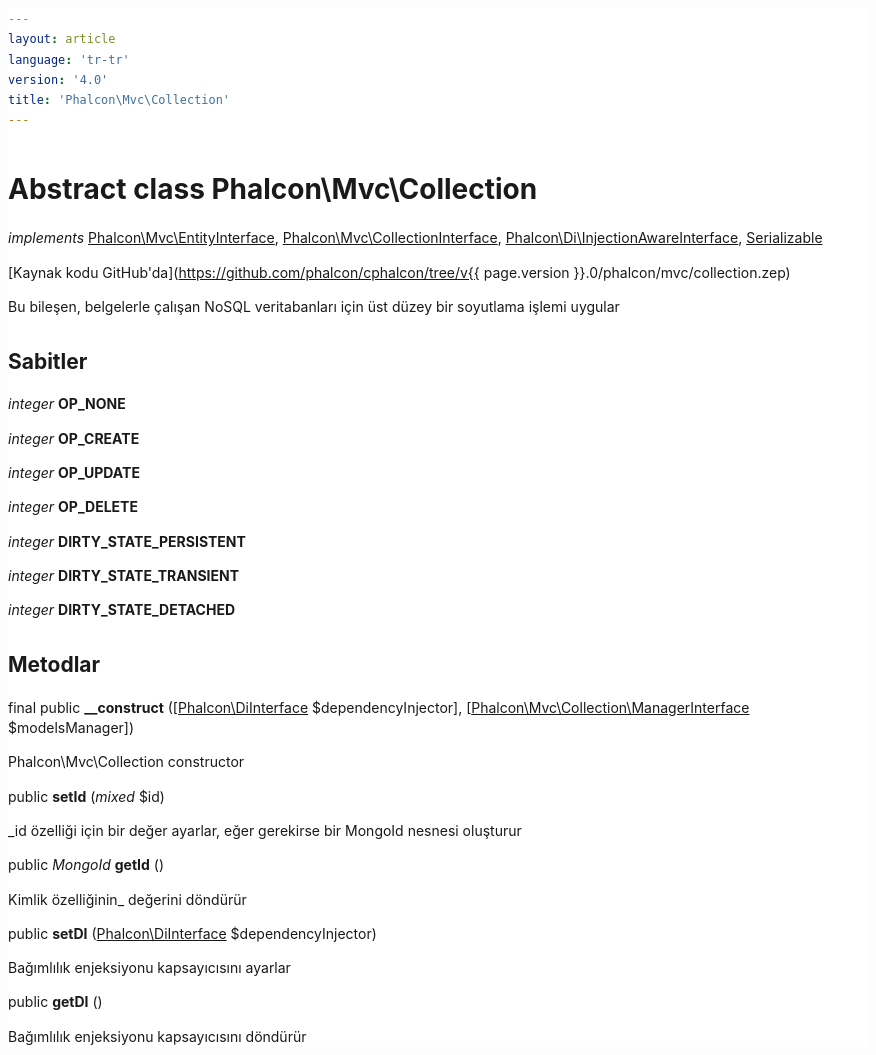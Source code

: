 ```yaml
---
layout: article
language: 'tr-tr'
version: '4.0'
title: 'Phalcon\Mvc\Collection'
---
```

# Abstract class **Phalcon\Mvc\Collection**

*implements* [Phalcon\Mvc\EntityInterface](Phalcon_Mvc_EntityInterface), [Phalcon\Mvc\CollectionInterface](Phalcon_Mvc_CollectionInterface), [Phalcon\Di\InjectionAwareInterface](Phalcon_Di_InjectionAwareInterface), [Serializable](https://php.net/manual/en/class.serializable.php)

[Kaynak kodu GitHub'da](https://github.com/phalcon/cphalcon/tree/v{{ page.version }}.0/phalcon/mvc/collection.zep)

Bu bileşen, belgelerle çalışan NoSQL veritabanları için üst düzey bir soyutlama işlemi uygular

## Sabitler

*integer* **OP_NONE**

*integer* **OP_CREATE**

*integer* **OP_UPDATE**

*integer* **OP_DELETE**

*integer* **DIRTY_STATE_PERSISTENT**

*integer* **DIRTY_STATE_TRANSIENT**

*integer* **DIRTY_STATE_DETACHED**

## Metodlar

final public **__construct** ([[Phalcon\DiInterface](Phalcon_DiInterface) $dependencyInjector], [[Phalcon\Mvc\Collection\ManagerInterface](Phalcon_Mvc_Collection_ManagerInterface) $modelsManager])

Phalcon\Mvc\Collection constructor

public **setId** (*mixed* $id)

_id özelliği için bir değer ayarlar, eğer gerekirse bir MongoId nesnesi oluşturur

public *MongoId* **getId** ()

Kimlik özelliğinin_ değerini döndürür

public **setDI** ([Phalcon\DiInterface](Phalcon_DiInterface) $dependencyInjector)

Bağımlılık enjeksiyonu kapsayıcısını ayarlar

public **getDI** ()

Bağımlılık enjeksiyonu kapsayıcısını döndürür
